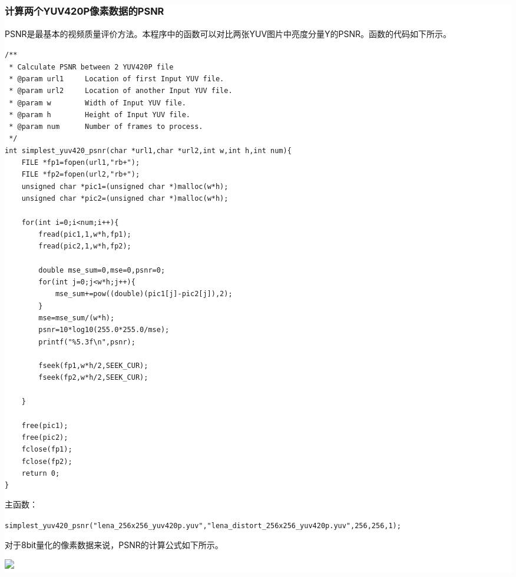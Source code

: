 
### 计算两个YUV420P像素数据的PSNR

PSNR是最基本的视频质量评价方法。本程序中的函数可以对比两张YUV图片中亮度分量Y的PSNR。函数的代码如下所示。

```
/** 
 * Calculate PSNR between 2 YUV420P file 
 * @param url1     Location of first Input YUV file. 
 * @param url2     Location of another Input YUV file. 
 * @param w        Width of Input YUV file. 
 * @param h        Height of Input YUV file. 
 * @param num      Number of frames to process. 
 */  
int simplest_yuv420_psnr(char *url1,char *url2,int w,int h,int num){  
    FILE *fp1=fopen(url1,"rb+");  
    FILE *fp2=fopen(url2,"rb+");  
    unsigned char *pic1=(unsigned char *)malloc(w*h);  
    unsigned char *pic2=(unsigned char *)malloc(w*h);  
  
    for(int i=0;i<num;i++){  
        fread(pic1,1,w*h,fp1);  
        fread(pic2,1,w*h,fp2);  
  
        double mse_sum=0,mse=0,psnr=0;  
        for(int j=0;j<w*h;j++){  
            mse_sum+=pow((double)(pic1[j]-pic2[j]),2);  
        }  
        mse=mse_sum/(w*h);  
        psnr=10*log10(255.0*255.0/mse);  
        printf("%5.3f\n",psnr);  
  
        fseek(fp1,w*h/2,SEEK_CUR);  
        fseek(fp2,w*h/2,SEEK_CUR);  
  
    }  
  
    free(pic1);  
    free(pic2);  
    fclose(fp1);  
    fclose(fp2);  
    return 0;  
}  
```

主函数：

```
simplest_yuv420_psnr("lena_256x256_yuv420p.yuv","lena_distort_256x256_yuv420p.yuv",256,256,1);  
```

对于8bit量化的像素数据来说，PSNR的计算公式如下所示。

![](http://img.blog.csdn.net/20160117233527240)
